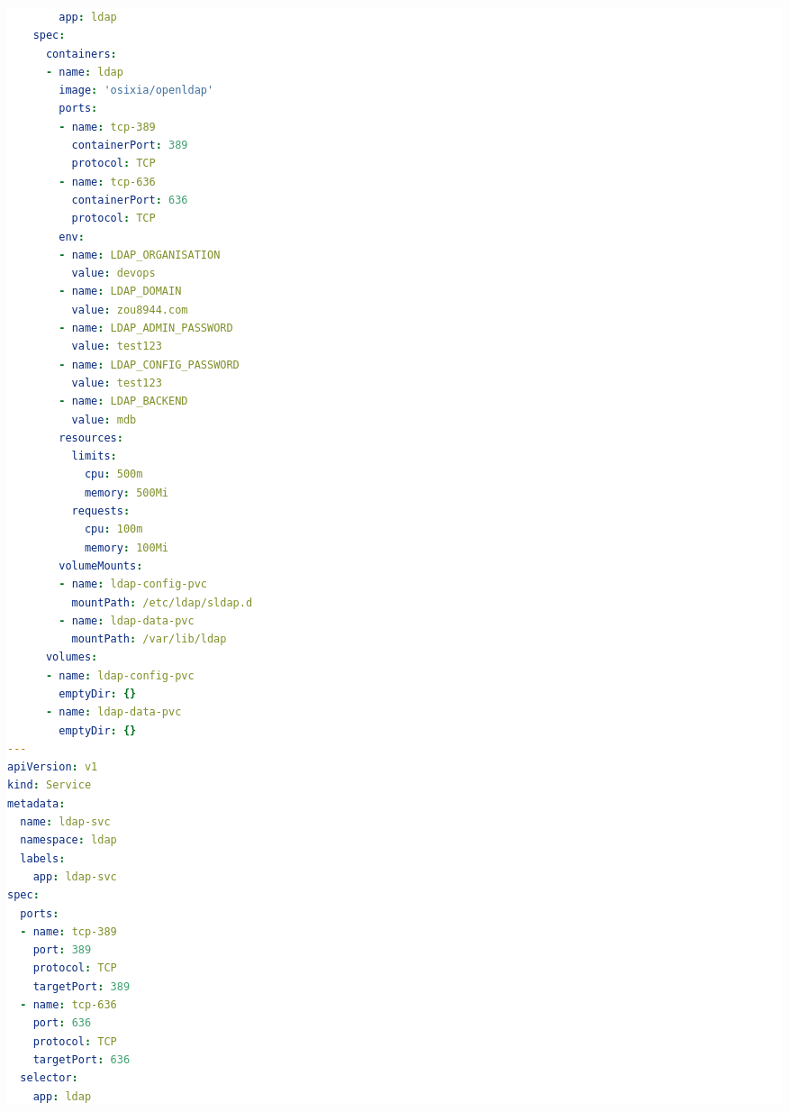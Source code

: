 ```yaml
        app: ldap
    spec:
      containers:
      - name: ldap
        image: 'osixia/openldap'
        ports:
        - name: tcp-389
          containerPort: 389
          protocol: TCP
        - name: tcp-636
          containerPort: 636
          protocol: TCP
        env:
        - name: LDAP_ORGANISATION
          value: devops
        - name: LDAP_DOMAIN
          value: zou8944.com
        - name: LDAP_ADMIN_PASSWORD
          value: test123
        - name: LDAP_CONFIG_PASSWORD
          value: test123
        - name: LDAP_BACKEND
          value: mdb
        resources:
          limits:
            cpu: 500m
            memory: 500Mi
          requests:
            cpu: 100m
            memory: 100Mi
        volumeMounts:
        - name: ldap-config-pvc
          mountPath: /etc/ldap/sldap.d
        - name: ldap-data-pvc
          mountPath: /var/lib/ldap
      volumes:
      - name: ldap-config-pvc
        emptyDir: {}
      - name: ldap-data-pvc
        emptyDir: {}
---
apiVersion: v1
kind: Service
metadata:
  name: ldap-svc
  namespace: ldap
  labels:
    app: ldap-svc
spec:
  ports:
  - name: tcp-389
    port: 389
    protocol: TCP
    targetPort: 389
  - name: tcp-636
    port: 636
    protocol: TCP
    targetPort: 636
  selector:
    app: ldap
```
